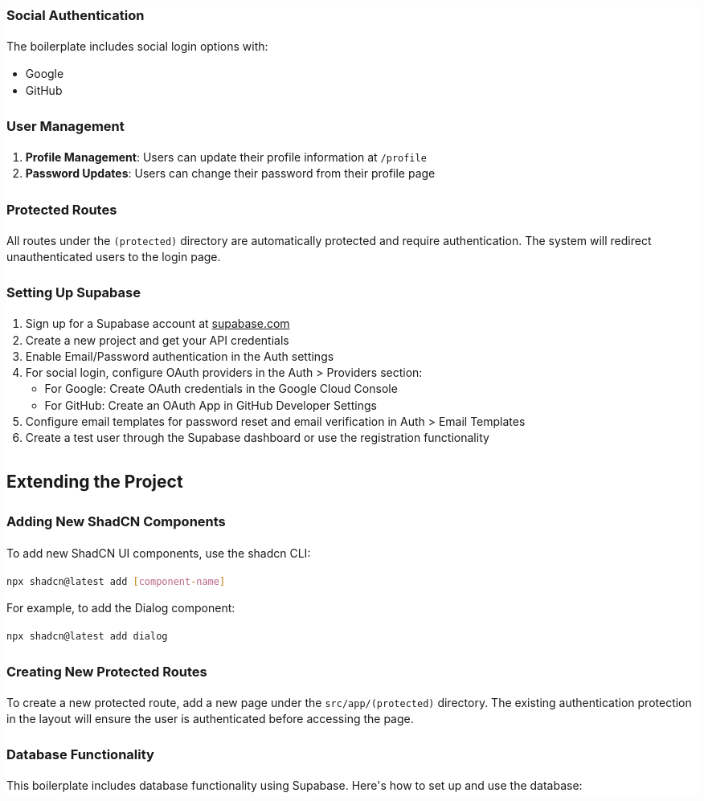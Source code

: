 ### Social Authentication

The boilerplate includes social login options with:
- Google
- GitHub

### User Management

1. **Profile Management**: Users can update their profile information at `/profile`
2. **Password Updates**: Users can change their password from their profile page

### Protected Routes

All routes under the `(protected)` directory are automatically protected and require authentication. The system will redirect unauthenticated users to the login page.

### Setting Up Supabase

1. Sign up for a Supabase account at [supabase.com](https://supabase.com/)
2. Create a new project and get your API credentials
3. Enable Email/Password authentication in the Auth settings
4. For social login, configure OAuth providers in the Auth > Providers section:
   - For Google: Create OAuth credentials in the Google Cloud Console
   - For GitHub: Create an OAuth App in GitHub Developer Settings
5. Configure email templates for password reset and email verification in Auth > Email Templates
6. Create a test user through the Supabase dashboard or use the registration functionality

## Extending the Project

### Adding New ShadCN Components

To add new ShadCN UI components, use the shadcn CLI:

```bash
npx shadcn@latest add [component-name]
```

For example, to add the Dialog component:

```bash
npx shadcn@latest add dialog
```

### Creating New Protected Routes

To create a new protected route, add a new page under the `src/app/(protected)` directory. The existing authentication protection in the layout will ensure the user is authenticated before accessing the page.

### Database Functionality

This boilerplate includes database functionality using Supabase. Here's how to set up and use the database:
